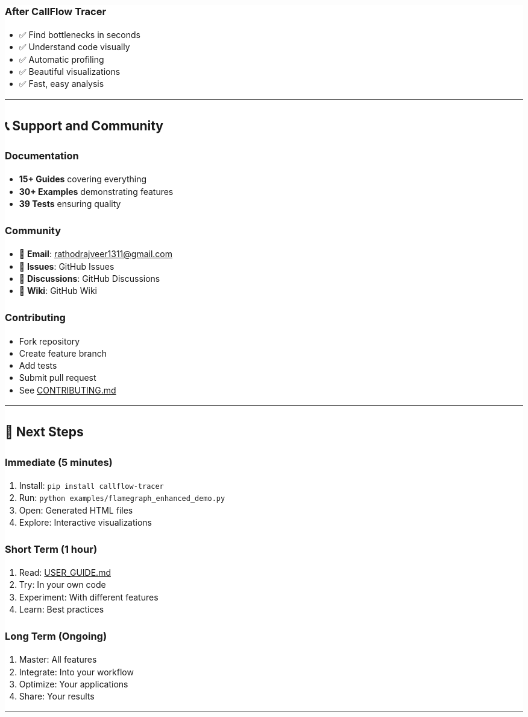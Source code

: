 ### After CallFlow Tracer
- ✅ Find bottlenecks in seconds
- ✅ Understand code visually
- ✅ Automatic profiling
- ✅ Beautiful visualizations
- ✅ Fast, easy analysis

---

## 📞 Support and Community

### Documentation
- **15+ Guides** covering everything
- **30+ Examples** demonstrating features
- **39 Tests** ensuring quality

### Community
- 📧 **Email**: rathodrajveer1311@gmail.com
- 🐛 **Issues**: GitHub Issues
- 💬 **Discussions**: GitHub Discussions
- 📖 **Wiki**: GitHub Wiki

### Contributing
- Fork repository
- Create feature branch
- Add tests
- Submit pull request
- See [CONTRIBUTING.md](CONTRIBUTING.md)

---

## 🎯 Next Steps

### Immediate (5 minutes)
1. Install: `pip install callflow-tracer`
2. Run: `python examples/flamegraph_enhanced_demo.py`
3. Open: Generated HTML files
4. Explore: Interactive visualizations

### Short Term (1 hour)
1. Read: [USER_GUIDE.md](docs/USER_GUIDE.md)
2. Try: In your own code
3. Experiment: With different features
4. Learn: Best practices

### Long Term (Ongoing)
1. Master: All features
2. Integrate: Into your workflow
3. Optimize: Your applications
4. Share: Your results

---
